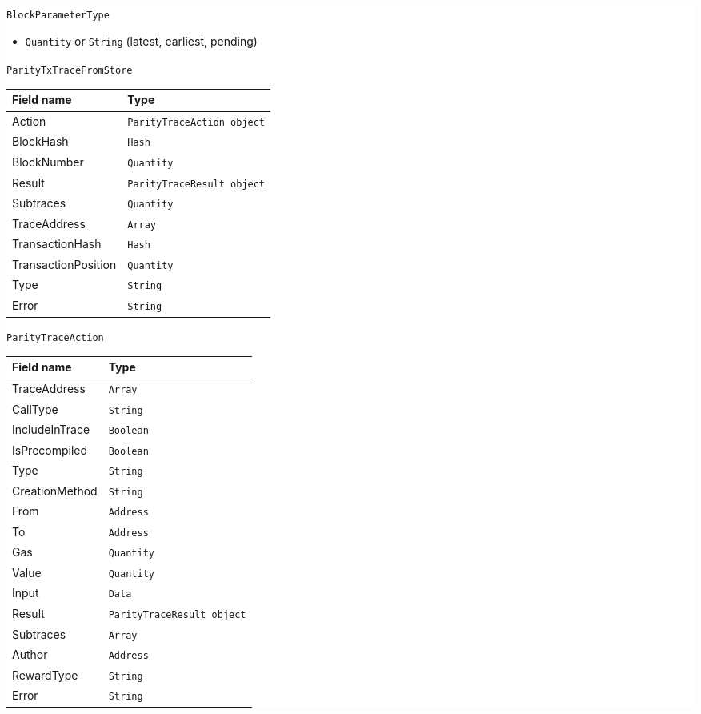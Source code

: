 `BlockParameterType`

- `Quantity` or `String` (latest, earliest, pending)


`ParityTxTraceFromStore`

| Field name | Type |
| :--- | :--- |
| Action | `ParityTraceAction object` |
| BlockHash | `Hash` |
| BlockNumber | `Quantity` |
| Result | `ParityTraceResult object` |
| Subtraces | `Quantity` |
| TraceAddress | `Array` |
| TransactionHash | `Hash` |
| TransactionPosition | `Quantity` |
| Type | `String` |
| Error | `String` |

`ParityTraceAction`

| Field name | Type |
| :--- | :--- |
| TraceAddress | `Array` |
| CallType | `String` |
| IncludeInTrace | `Boolean` |
| IsPrecompiled | `Boolean` |
| Type | `String` |
| CreationMethod | `String` |
| From | `Address` |
| To | `Address` |
| Gas | `Quantity` |
| Value | `Quantity` |
| Input | `Data` |
| Result | `ParityTraceResult object` |
| Subtraces | `Array` |
| Author | `Address` |
| RewardType | `String` |
| Error | `String` |
